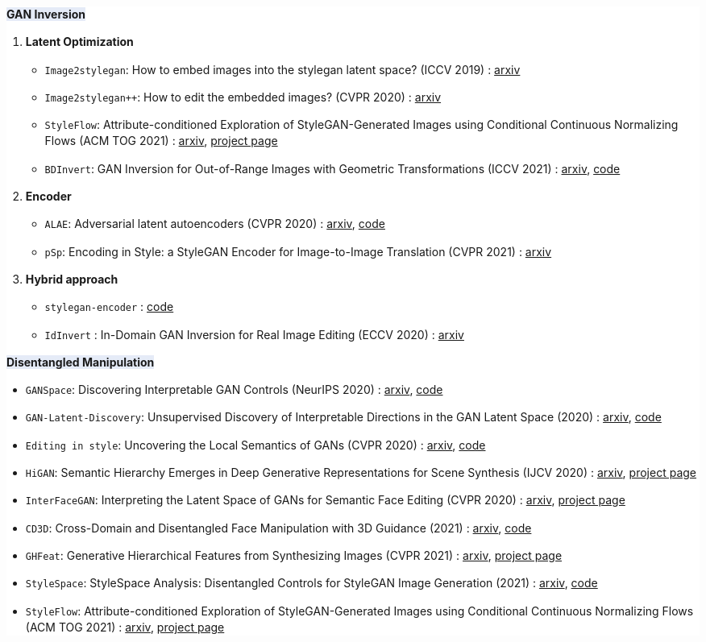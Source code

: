 
<span style='background-color: #E5EBF7;'> **GAN Inversion** </span>

1. **Latent Optimization**
   - `Image2stylegan`: How to embed images into the stylegan latent space? (ICCV 2019) : [arxiv](https://arxiv.org/abs/1904.03189)

   - `Image2stylegan++`: How to edit the embedded images? (CVPR 2020) : [arxiv](https://arxiv.org/abs/1911.11544)

   - `StyleFlow`: Attribute-conditioned Exploration of StyleGAN-Generated Images using Conditional Continuous Normalizing Flows (ACM TOG 2021) : [arxiv](https://arxiv.org/abs/2008.02401), [project page](https://rameenabdal.github.io/StyleFlow/)

   - `BDInvert`: GAN Inversion for Out-of-Range Images with Geometric Transformations (ICCV 2021) : [arxiv](https://arxiv.org/abs/2108.08998), [code](https://github.com/kkang831/BDInvert_Release)

2. **Encoder**
   - `ALAE`: Adversarial latent autoencoders (CVPR 2020) : [arxiv](https://arxiv.org/abs/2004.04467), [code](https://github.com/podgorskiy/ALAE)
   
   - `pSp`: Encoding in Style: a StyleGAN Encoder for Image-to-Image Translation (CVPR 2021) : [arxiv](https://arxiv.org/abs/2008.00951)

3. **Hybrid approach**
   - `stylegan-encoder` : [code](https://github.com/pbaylies/stylegan-encoder)

   - `IdInvert` : In-Domain GAN Inversion for Real Image Editing (ECCV 2020) : [arxiv](https://arxiv.org/abs/2004.00049)
   
<span style='background-color: #E5EBF7;'> **Disentangled Manipulation** </span>

- `GANSpace`: Discovering Interpretable GAN Controls (NeurIPS 2020) : [arxiv](https://arxiv.org/abs/2004.02546), [code](https://github.com/harskish/ganspace)
- `GAN-Latent-Discovery`: Unsupervised Discovery of Interpretable Directions in the GAN Latent Space (2020) : [arxiv](https://arxiv.org/abs/2002.03754), [code](https://github.com/anvoynov/GANLatentDiscovery)

- `Editing in style`: Uncovering the Local Semantics of GANs (CVPR 2020) : [arxiv](https://arxiv.org/abs/2004.14367), [code](https://github.com/IVRL/GANLocalEditing)

- `HiGAN`: Semantic Hierarchy Emerges in Deep Generative Representations for Scene Synthesis (IJCV 2020) : [arxiv](https://arxiv.org/abs/1911.09267), [project page](https://genforce.github.io/higan/)

- `InterFaceGAN`: Interpreting the Latent Space of GANs for Semantic Face Editing (CVPR 2020) : [arxiv](https://arxiv.org/abs/1907.10786), [project page](https://genforce.github.io/interfacegan/)

- `CD3D`: Cross-Domain and Disentangled Face Manipulation with 3D Guidance (2021) : [arxiv](https://arxiv.org/abs/2104.11228), [code](https://github.com/cassiePython/cddfm3d)

- `GHFeat`: Generative Hierarchical Features from Synthesizing Images (CVPR 2021) : [arxiv](https://arxiv.org/abs/2007.10379), [project page](https://genforce.github.io/ghfeat/)

- `StyleSpace`: StyleSpace Analysis: Disentangled Controls for StyleGAN Image Generation (2021) : [arxiv](https://arxiv.org/abs/2011.12799), [code](https://github.com/xrenaa/StyleSpace-pytorch)

- `StyleFlow`: Attribute-conditioned Exploration of StyleGAN-Generated Images using Conditional Continuous Normalizing Flows (ACM TOG 2021) : [arxiv](https://arxiv.org/abs/2008.02401), [project page](https://rameenabdal.github.io/StyleFlow/)
